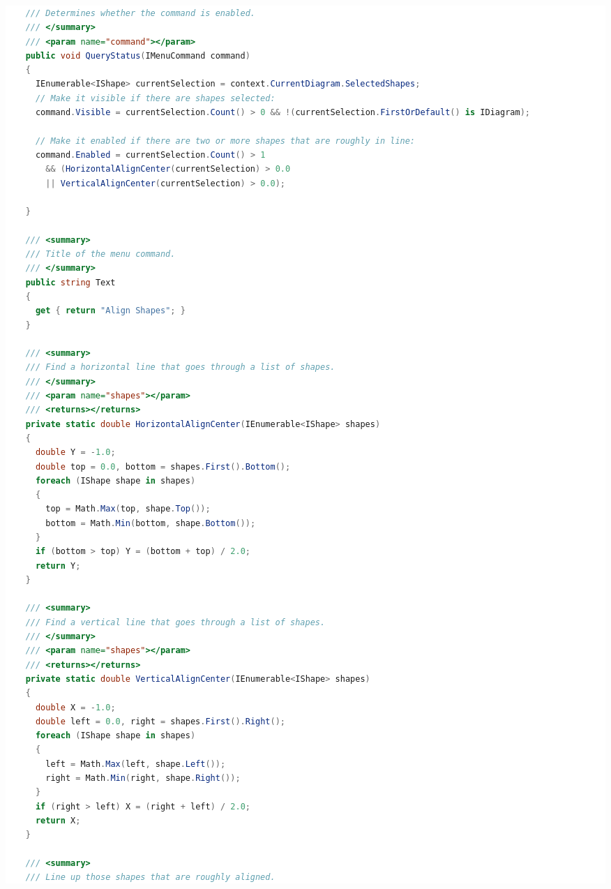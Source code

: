 ```csharp  
    /// Determines whether the command is enabled.  
    /// </summary>  
    /// <param name="command"></param>  
    public void QueryStatus(IMenuCommand command)  
    {  
      IEnumerable<IShape> currentSelection = context.CurrentDiagram.SelectedShapes;  
      // Make it visible if there are shapes selected:  
      command.Visible = currentSelection.Count() > 0 && !(currentSelection.FirstOrDefault() is IDiagram);  
  
      // Make it enabled if there are two or more shapes that are roughly in line:  
      command.Enabled = currentSelection.Count() > 1  
        && (HorizontalAlignCenter(currentSelection) > 0.0  
        || VerticalAlignCenter(currentSelection) > 0.0);  
  
    }  
  
    /// <summary>  
    /// Title of the menu command.  
    /// </summary>  
    public string Text  
    {  
      get { return "Align Shapes"; }  
    }  
  
    /// <summary>  
    /// Find a horizontal line that goes through a list of shapes.  
    /// </summary>  
    /// <param name="shapes"></param>  
    /// <returns></returns>  
    private static double HorizontalAlignCenter(IEnumerable<IShape> shapes)  
    {  
      double Y = -1.0;  
      double top = 0.0, bottom = shapes.First().Bottom();  
      foreach (IShape shape in shapes)  
      {  
        top = Math.Max(top, shape.Top());  
        bottom = Math.Min(bottom, shape.Bottom());  
      }  
      if (bottom > top) Y = (bottom + top) / 2.0;  
      return Y;  
    }  
  
    /// <summary>  
    /// Find a vertical line that goes through a list of shapes.  
    /// </summary>  
    /// <param name="shapes"></param>  
    /// <returns></returns>  
    private static double VerticalAlignCenter(IEnumerable<IShape> shapes)  
    {  
      double X = -1.0;  
      double left = 0.0, right = shapes.First().Right();  
      foreach (IShape shape in shapes)  
      {  
        left = Math.Max(left, shape.Left());  
        right = Math.Min(right, shape.Right());  
      }  
      if (right > left) X = (right + left) / 2.0;  
      return X;  
    }  
  
    /// <summary>  
    /// Line up those shapes that are roughly aligned.  
```